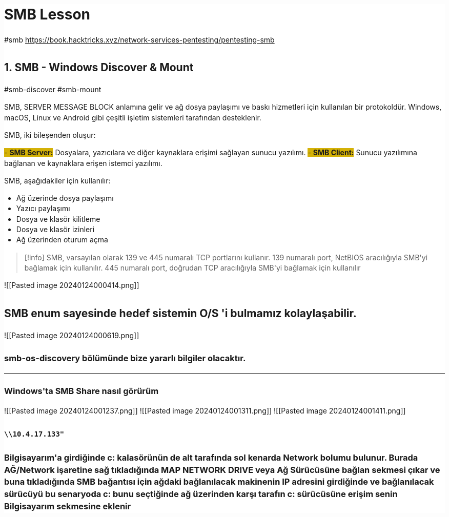 # SMB Lesson
#smb 
https://book.hacktricks.xyz/network-services-pentesting/pentesting-smb

## 1. SMB - Windows Discover & Mount

#smb-discover
#smb-mount

SMB, SERVER MESSAGE BLOCK anlamına gelir ve ağ dosya paylaşımı ve baskı hizmetleri için kullanılan bir protokoldür. Windows, macOS, Linux ve Android gibi çeşitli işletim sistemleri tarafından desteklenir.

SMB, iki bileşenden oluşur:

<span style="background:#d4b106">- **SMB Server:**</span> Dosyalara, yazıcılara ve diğer kaynaklara erişimi sağlayan sunucu yazılımı.
<span style="background:#d4b106">- **SMB Client:**</span> Sunucu yazılımına bağlanan ve kaynaklara erişen istemci yazılımı.

SMB, aşağıdakiler için kullanılır:
- Ağ üzerinde dosya paylaşımı
- Yazıcı paylaşımı
- Dosya ve klasör kilitleme
- Dosya ve klasör izinleri
- Ağ üzerinden oturum açma

>[!info] SMB, varsayılan olarak 139 ve 445 numaralı TCP portlarını kullanır. 139 numaralı port, NetBIOS aracılığıyla SMB'yi bağlamak için kullanılır. 445 numaralı port, doğrudan TCP aracılığıyla SMB'yi bağlamak için kullanılır

![[Pasted image 20240124000414.png]]

## SMB enum sayesinde hedef sistemin O/S 'i bulmamız kolaylaşabilir.

![[Pasted image 20240124000619.png]]
### smb-os-discovery bölümünde bize yararlı bilgiler olacaktır. 


---

### Windows'ta SMB Share nasıl görürüm
![[Pasted image 20240124001237.png]]
![[Pasted image 20240124001311.png]]
![[Pasted image 20240124001411.png]]
### `\\10.4.17.133"`
### Bilgisayarım'a girdiğinde c: kalasörünün de alt tarafında sol kenarda Network bolumu bulunur. Burada AĞ/Network işaretine sağ tıkladığında MAP NETWORK DRIVE veya Ağ Sürücüsüne bağlan sekmesi çıkar ve buna tıkladığında SMB bağantısı için ağdaki bağlanılacak makinenin IP adresini girdiğinde ve bağlanılacak sürücüyü bu senaryoda c: bunu seçtiğinde ağ üzerinden karşı tarafın c: sürücüsüne erişim senin Bilgisayarım sekmesine eklenir 

